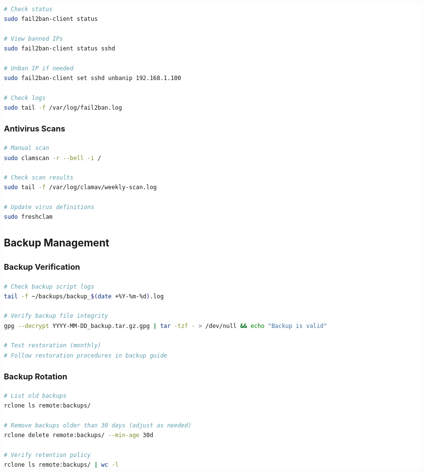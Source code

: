 ```bash
# Check status
sudo fail2ban-client status

# View banned IPs
sudo fail2ban-client status sshd

# Unban IP if needed
sudo fail2ban-client set sshd unbanip 192.168.1.100

# Check logs
sudo tail -f /var/log/fail2ban.log
```

### Antivirus Scans

```bash
# Manual scan
sudo clamscan -r --bell -i /

# Check scan results
sudo tail -f /var/log/clamav/weekly-scan.log

# Update virus definitions
sudo freshclam
```

## Backup Management

### Backup Verification

```bash
# Check backup script logs
tail -f ~/backups/backup_$(date +%Y-%m-%d).log

# Verify backup file integrity
gpg --decrypt YYYY-MM-DD_backup.tar.gz.gpg | tar -tzf - > /dev/null && echo "Backup is valid"

# Test restoration (monthly)
# Follow restoration procedures in backup guide
```

### Backup Rotation

```bash
# List old backups
rclone ls remote:backups/

# Remove backups older than 30 days (adjust as needed)
rclone delete remote:backups/ --min-age 30d

# Verify retention policy
rclone ls remote:backups/ | wc -l
```
